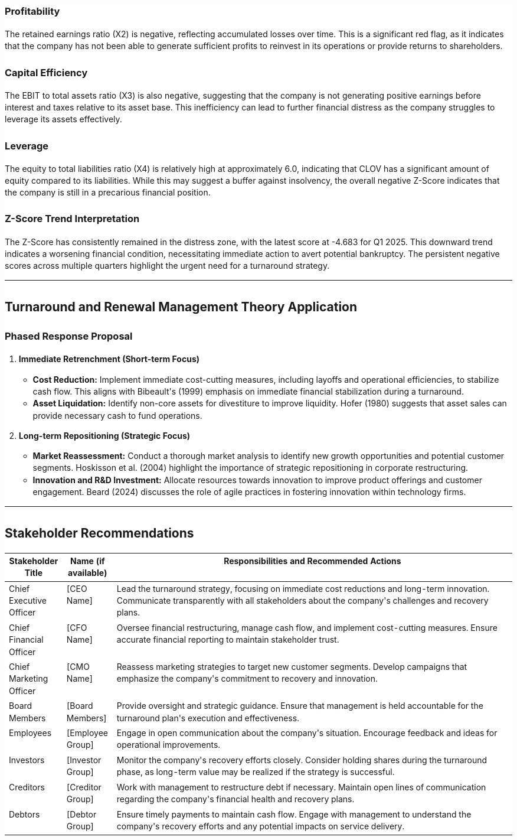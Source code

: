 ### Profitability
The retained earnings ratio (X2) is negative, reflecting accumulated losses over time. This is a significant red flag, as it indicates that the company has not been able to generate sufficient profits to reinvest in its operations or provide returns to shareholders.

### Capital Efficiency
The EBIT to total assets ratio (X3) is also negative, suggesting that the company is not generating positive earnings before interest and taxes relative to its asset base. This inefficiency can lead to further financial distress as the company struggles to leverage its assets effectively.

### Leverage
The equity to total liabilities ratio (X4) is relatively high at approximately 6.0, indicating that CLOV has a significant amount of equity compared to its liabilities. While this may suggest a buffer against insolvency, the overall negative Z-Score indicates that the company is still in a precarious financial position.

### Z-Score Trend Interpretation
The Z-Score has consistently remained in the distress zone, with the latest score at -4.683 for Q1 2025. This downward trend indicates a worsening financial condition, necessitating immediate action to avert potential bankruptcy. The persistent negative scores across multiple quarters highlight the urgent need for a turnaround strategy.

---

## Turnaround and Renewal Management Theory Application

### Phased Response Proposal
1. **Immediate Retrenchment (Short-term Focus)**
   - **Cost Reduction:** Implement immediate cost-cutting measures, including layoffs and operational efficiencies, to stabilize cash flow. This aligns with Bibeault's (1999) emphasis on immediate financial stabilization during a turnaround.
   - **Asset Liquidation:** Identify non-core assets for divestiture to improve liquidity. Hofer (1980) suggests that asset sales can provide necessary cash to fund operations.

2. **Long-term Repositioning (Strategic Focus)**
   - **Market Reassessment:** Conduct a thorough market analysis to identify new growth opportunities and potential customer segments. Hoskisson et al. (2004) highlight the importance of strategic repositioning in corporate restructuring.
   - **Innovation and R&D Investment:** Allocate resources towards innovation to improve product offerings and customer engagement. Beard (2024) discusses the role of agile practices in fostering innovation within technology firms.

---

## Stakeholder Recommendations

| Stakeholder Title                     | Name (if available) | Responsibilities and Recommended Actions                                                                                                                                                                                                 |
|---------------------------------------|---------------------|---------------------------------------------------------------------------------------------------------------------------------------------------------------------------------------------------------------------------------------------|
| Chief Executive Officer               | [CEO Name]          | Lead the turnaround strategy, focusing on immediate cost reductions and long-term innovation. Communicate transparently with all stakeholders about the company's challenges and recovery plans.                                           |
| Chief Financial Officer               | [CFO Name]          | Oversee financial restructuring, manage cash flow, and implement cost-cutting measures. Ensure accurate financial reporting to maintain stakeholder trust.                                                                                |
| Chief Marketing Officer               | [CMO Name]          | Reassess marketing strategies to target new customer segments. Develop campaigns that emphasize the company's commitment to recovery and innovation.                                                                                       |
| Board Members                         | [Board Members]     | Provide oversight and strategic guidance. Ensure that management is held accountable for the turnaround plan's execution and effectiveness.                                                                                                 |
| Employees                             | [Employee Group]    | Engage in open communication about the company's situation. Encourage feedback and ideas for operational improvements.                                                                                                                    |
| Investors                             | [Investor Group]    | Monitor the company's recovery efforts closely. Consider holding shares during the turnaround phase, as long-term value may be realized if the strategy is successful.                                                                      |
| Creditors                             | [Creditor Group]     | Work with management to restructure debt if necessary. Maintain open lines of communication regarding the company's financial health and recovery plans.                                                                                     |
| Debtors                               | [Debtor Group]       | Ensure timely payments to maintain cash flow. Engage with management to understand the company's recovery efforts and any potential impacts on service delivery.                                                                             |